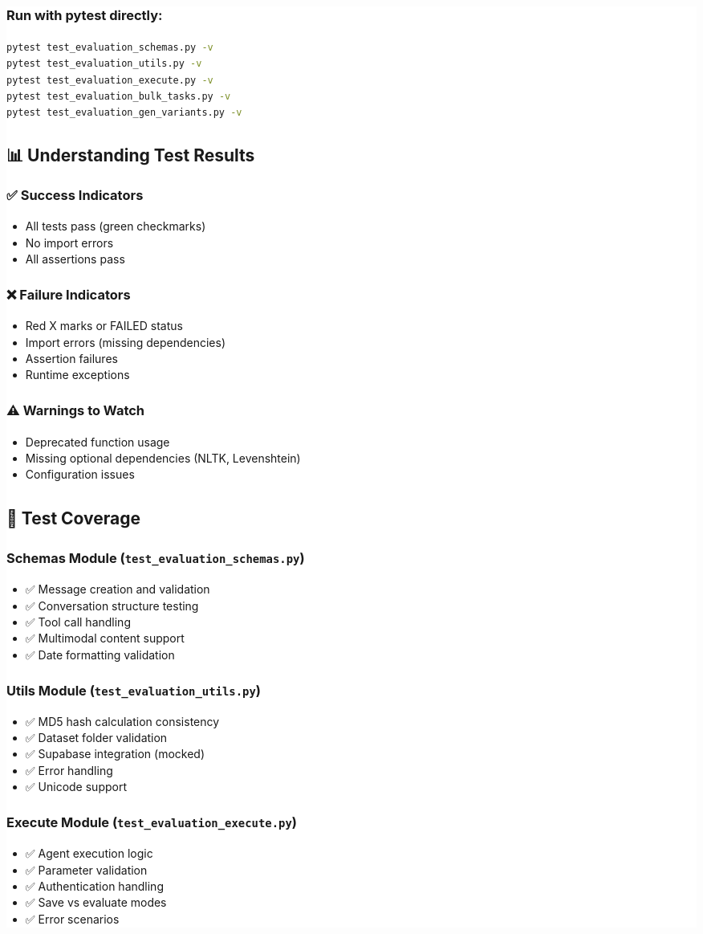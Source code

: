 ### Run with pytest directly:
```bash
pytest test_evaluation_schemas.py -v
pytest test_evaluation_utils.py -v
pytest test_evaluation_execute.py -v
pytest test_evaluation_bulk_tasks.py -v
pytest test_evaluation_gen_variants.py -v
```

## 📊 Understanding Test Results

### ✅ Success Indicators
- All tests pass (green checkmarks)
- No import errors
- All assertions pass

### ❌ Failure Indicators
- Red X marks or FAILED status
- Import errors (missing dependencies)
- Assertion failures
- Runtime exceptions

### ⚠️ Warnings to Watch
- Deprecated function usage
- Missing optional dependencies (NLTK, Levenshtein)
- Configuration issues

## 🔧 Test Coverage

### Schemas Module (`test_evaluation_schemas.py`)
- ✅ Message creation and validation
- ✅ Conversation structure testing
- ✅ Tool call handling
- ✅ Multimodal content support
- ✅ Date formatting validation

### Utils Module (`test_evaluation_utils.py`)
- ✅ MD5 hash calculation consistency
- ✅ Dataset folder validation
- ✅ Supabase integration (mocked)
- ✅ Error handling
- ✅ Unicode support

### Execute Module (`test_evaluation_execute.py`)
- ✅ Agent execution logic
- ✅ Parameter validation
- ✅ Authentication handling
- ✅ Save vs evaluate modes
- ✅ Error scenarios
